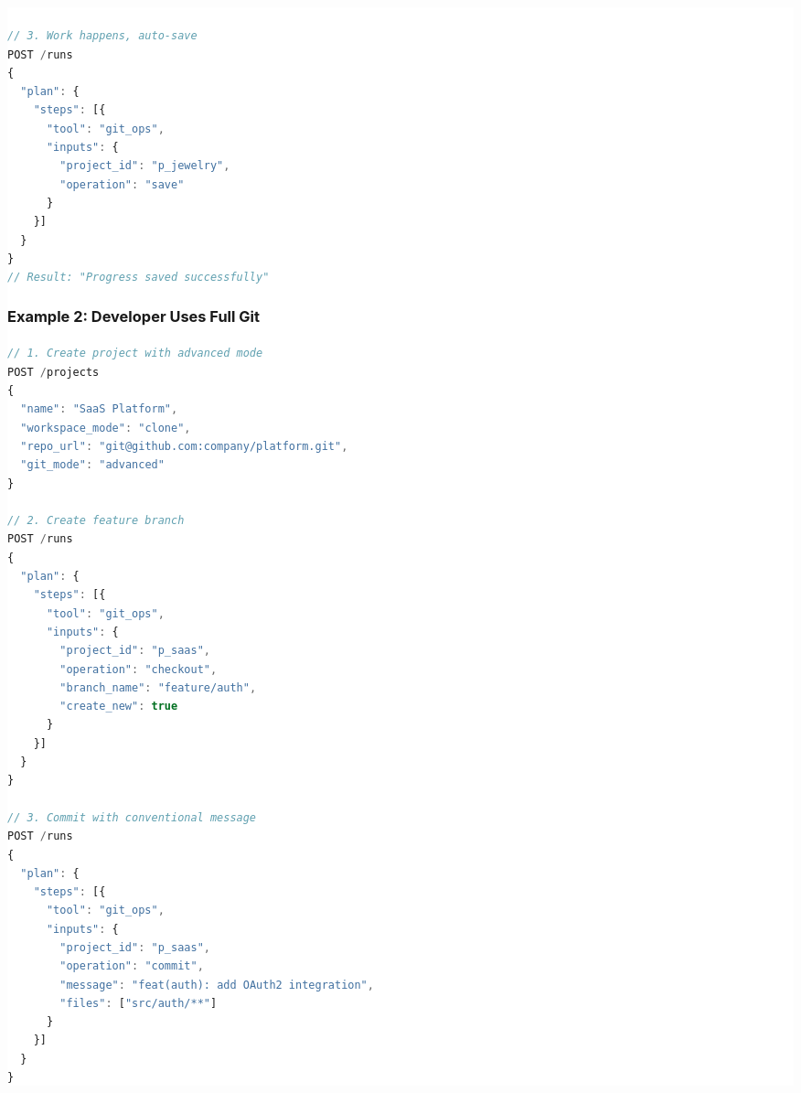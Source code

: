 ```javascript

// 3. Work happens, auto-save
POST /runs
{
  "plan": {
    "steps": [{
      "tool": "git_ops",
      "inputs": {
        "project_id": "p_jewelry",
        "operation": "save"
      }
    }]
  }
}
// Result: "Progress saved successfully"
```

### Example 2: Developer Uses Full Git

```javascript
// 1. Create project with advanced mode
POST /projects
{
  "name": "SaaS Platform",
  "workspace_mode": "clone",
  "repo_url": "git@github.com:company/platform.git",
  "git_mode": "advanced"
}

// 2. Create feature branch
POST /runs
{
  "plan": {
    "steps": [{
      "tool": "git_ops",
      "inputs": {
        "project_id": "p_saas",
        "operation": "checkout",
        "branch_name": "feature/auth",
        "create_new": true
      }
    }]
  }
}

// 3. Commit with conventional message
POST /runs
{
  "plan": {
    "steps": [{
      "tool": "git_ops",
      "inputs": {
        "project_id": "p_saas",
        "operation": "commit",
        "message": "feat(auth): add OAuth2 integration",
        "files": ["src/auth/**"]
      }
    }]
  }
}
```
